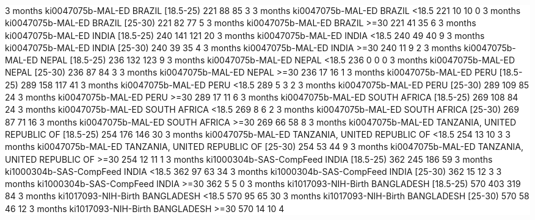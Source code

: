 3 months    ki0047075b-MAL-ED          BRAZIL                         [18.5-25)     221     88     85      3
3 months    ki0047075b-MAL-ED          BRAZIL                         <18.5         221     10     10      0
3 months    ki0047075b-MAL-ED          BRAZIL                         [25-30)       221     82     77      5
3 months    ki0047075b-MAL-ED          BRAZIL                         >=30          221     41     35      6
3 months    ki0047075b-MAL-ED          INDIA                          [18.5-25)     240    141    121     20
3 months    ki0047075b-MAL-ED          INDIA                          <18.5         240     49     40      9
3 months    ki0047075b-MAL-ED          INDIA                          [25-30)       240     39     35      4
3 months    ki0047075b-MAL-ED          INDIA                          >=30          240     11      9      2
3 months    ki0047075b-MAL-ED          NEPAL                          [18.5-25)     236    132    123      9
3 months    ki0047075b-MAL-ED          NEPAL                          <18.5         236      0      0      0
3 months    ki0047075b-MAL-ED          NEPAL                          [25-30)       236     87     84      3
3 months    ki0047075b-MAL-ED          NEPAL                          >=30          236     17     16      1
3 months    ki0047075b-MAL-ED          PERU                           [18.5-25)     289    158    117     41
3 months    ki0047075b-MAL-ED          PERU                           <18.5         289      5      3      2
3 months    ki0047075b-MAL-ED          PERU                           [25-30)       289    109     85     24
3 months    ki0047075b-MAL-ED          PERU                           >=30          289     17     11      6
3 months    ki0047075b-MAL-ED          SOUTH AFRICA                   [18.5-25)     269    108     84     24
3 months    ki0047075b-MAL-ED          SOUTH AFRICA                   <18.5         269      8      6      2
3 months    ki0047075b-MAL-ED          SOUTH AFRICA                   [25-30)       269     87     71     16
3 months    ki0047075b-MAL-ED          SOUTH AFRICA                   >=30          269     66     58      8
3 months    ki0047075b-MAL-ED          TANZANIA, UNITED REPUBLIC OF   [18.5-25)     254    176    146     30
3 months    ki0047075b-MAL-ED          TANZANIA, UNITED REPUBLIC OF   <18.5         254     13     10      3
3 months    ki0047075b-MAL-ED          TANZANIA, UNITED REPUBLIC OF   [25-30)       254     53     44      9
3 months    ki0047075b-MAL-ED          TANZANIA, UNITED REPUBLIC OF   >=30          254     12     11      1
3 months    ki1000304b-SAS-CompFeed    INDIA                          [18.5-25)     362    245    186     59
3 months    ki1000304b-SAS-CompFeed    INDIA                          <18.5         362     97     63     34
3 months    ki1000304b-SAS-CompFeed    INDIA                          [25-30)       362     15     12      3
3 months    ki1000304b-SAS-CompFeed    INDIA                          >=30          362      5      5      0
3 months    ki1017093-NIH-Birth        BANGLADESH                     [18.5-25)     570    403    319     84
3 months    ki1017093-NIH-Birth        BANGLADESH                     <18.5         570     95     65     30
3 months    ki1017093-NIH-Birth        BANGLADESH                     [25-30)       570     58     46     12
3 months    ki1017093-NIH-Birth        BANGLADESH                     >=30          570     14     10      4